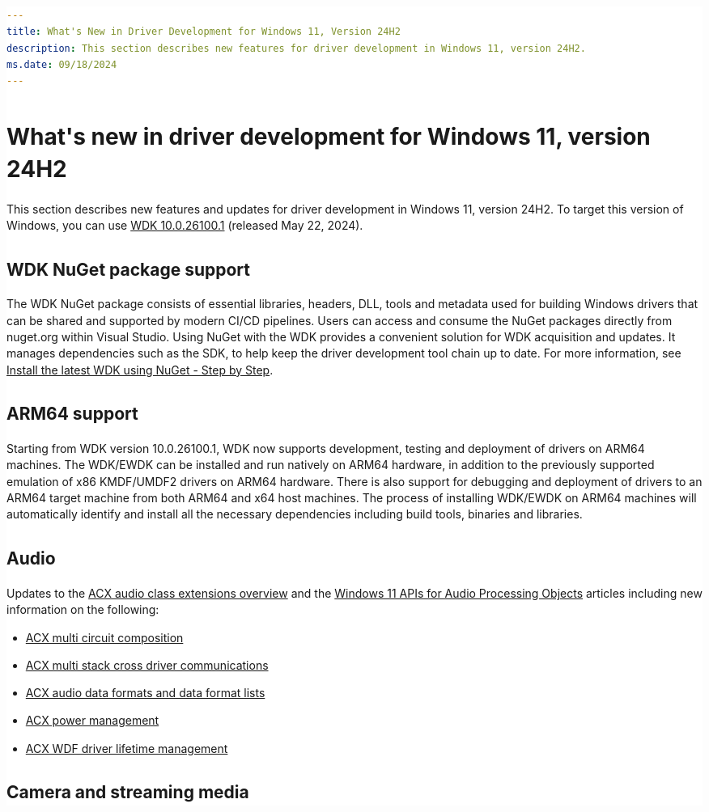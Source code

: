 ```yaml
---
title: What's New in Driver Development for Windows 11, Version 24H2
description: This section describes new features for driver development in Windows 11, version 24H2.
ms.date: 09/18/2024
---
```


# <a name="top"></a>What's new in driver development for Windows 11, version 24H2

This section describes new features and updates for driver development in Windows 11, version 24H2. To target this version of Windows, you can use [WDK 10.0.26100.1](./download-the-wdk.md) (released May 22, 2024).

## WDK NuGet package support

The WDK NuGet package consists of essential libraries, headers, DLL, tools and metadata used for building Windows drivers that can be shared and supported by modern CI/CD pipelines. Users can access and consume the NuGet packages directly from nuget.org within Visual Studio. Using NuGet with the WDK provides a convenient solution for WDK acquisition and updates. It manages dependencies such as the SDK, to help keep the driver development tool chain up to date. For more information, see [Install the latest WDK using NuGet - Step by Step](install-the-wdk-using-nuget.md).

## ARM64 support

Starting from WDK version 10.0.26100.1, WDK now supports development, testing and deployment of drivers on ARM64 machines. The WDK/EWDK can be installed and run natively on ARM64 hardware, in addition to the previously supported emulation of x86 KMDF/UMDF2 drivers on ARM64 hardware. There is also support for debugging and deployment of drivers to an ARM64 target machine from both ARM64 and x64 host machines. The process of installing WDK/EWDK on ARM64 machines will automatically identify and install all the necessary dependencies including build tools, binaries and libraries.

## Audio

Updates to the [ACX audio class extensions overview](./audio/acx-audio-class-extensions-overview.md) and the [Windows 11 APIs for Audio Processing Objects](./audio/windows-11-apis-for-audio-processing-objects.md) articles including new information on the following:

- [ACX multi circuit composition](./audio/acx-multi-circuit-composition.md)

- [ACX multi stack cross driver communications](./audio/acx-multi-stack.md)

- [ACX audio data formats and data format lists](./audio/acx-data-formats.md)

- [ACX power management](./audio/acx-power-management.md)

- [ACX WDF driver lifetime management](./audio/acx-wdf-driver-lifetime-management.md)

## Camera and streaming media
